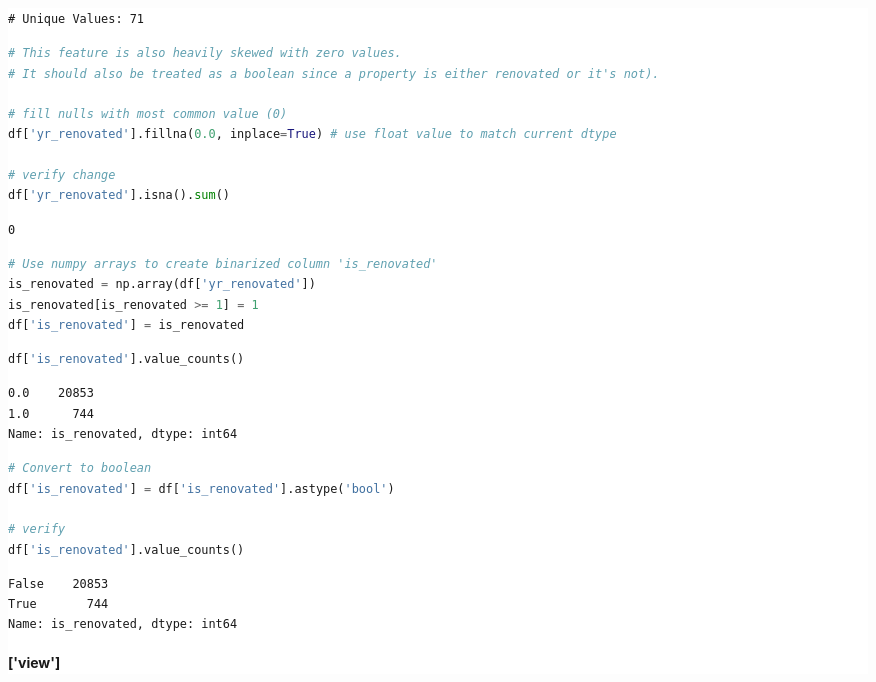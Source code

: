    # Unique Values: 71
    



```python
# This feature is also heavily skewed with zero values. 
# It should also be treated as a boolean since a property is either renovated or it's not).

# fill nulls with most common value (0)
df['yr_renovated'].fillna(0.0, inplace=True) # use float value to match current dtype

# verify change
df['yr_renovated'].isna().sum()
```




    0




```python
# Use numpy arrays to create binarized column 'is_renovated'
is_renovated = np.array(df['yr_renovated'])
is_renovated[is_renovated >= 1] = 1
df['is_renovated'] = is_renovated
```


```python
df['is_renovated'].value_counts()
```




    0.0    20853
    1.0      744
    Name: is_renovated, dtype: int64




```python
# Convert to boolean
df['is_renovated'] = df['is_renovated'].astype('bool')

# verify
df['is_renovated'].value_counts()
```




    False    20853
    True       744
    Name: is_renovated, dtype: int64



#### ['view']
